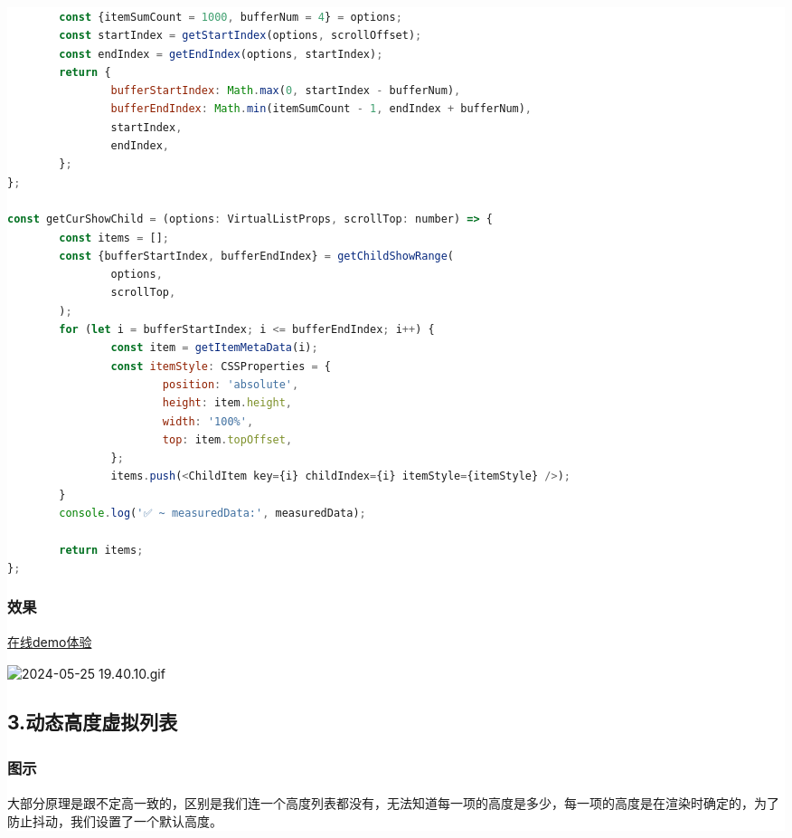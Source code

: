 ```js
        const {itemSumCount = 1000, bufferNum = 4} = options;
        const startIndex = getStartIndex(options, scrollOffset);
        const endIndex = getEndIndex(options, startIndex);
        return {
                bufferStartIndex: Math.max(0, startIndex - bufferNum),
                bufferEndIndex: Math.min(itemSumCount - 1, endIndex + bufferNum),
                startIndex,
                endIndex,
        };
};

const getCurShowChild = (options: VirtualListProps, scrollTop: number) => {
        const items = [];
        const {bufferStartIndex, bufferEndIndex} = getChildShowRange(
                options,
                scrollTop,
        );
        for (let i = bufferStartIndex; i <= bufferEndIndex; i++) {
                const item = getItemMetaData(i);
                const itemStyle: CSSProperties = {
                        position: 'absolute',
                        height: item.height,
                        width: '100%',
                        top: item.topOffset,
                };
                items.push(<ChildItem key={i} childIndex={i} itemStyle={itemStyle} />);
        }
        console.log('✅ ~ measuredData:', measuredData);

        return items;
};
```
### 效果
[在线demo体验](https://zhuling904.github.io/react_demo/?path=/story/%E9%80%9A%E7%94%A8-virtuallist%E8%99%9A%E6%8B%9F%E5%88%97%E8%A1%A8--uncertain-height)

![2024-05-25 19.40.10.gif](https://cdn.jsdelivr.net/gh/ObjectX-9/DrawingBed/imgMac/%E4%B8%8D%E5%AE%9A%E9%AB%98.gif)

## 3.动态高度虚拟列表
### 图示
大部分原理是跟不定高一致的，区别是我们连一个高度列表都没有，无法知道每一项的高度是多少，每一项的高度是在渲染时确定的，为了防止抖动，我们设置了一个默认高度。